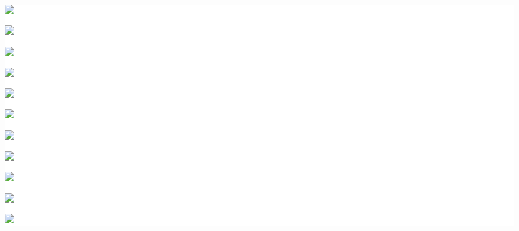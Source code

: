 
<p>
<img src="tmp_tampilan/guru/12.png" width="100%"> 
</p>


<p>
<img src="tmp_tampilan/guru/13.png" width="100%"> 
</p>


<p>
<img src="tmp_tampilan/guru/14.png" width="100%"> 
</p>


<p>
<img src="tmp_tampilan/guru/15.png" width="100%"> 
</p>


<p>
<img src="tmp_tampilan/guru/16.png" width="100%"> 
</p>


<p>
<img src="tmp_tampilan/guru/17.png" width="100%"> 
</p>


<p>
<img src="tmp_tampilan/guru/18.png" width="100%"> 
</p>


<p>
<img src="tmp_tampilan/guru/19.png" width="100%"> 
</p>


<p>
<img src="tmp_tampilan/guru/20.png" width="100%"> 
</p>


<p>
<img src="tmp_tampilan/guru/21.png" width="100%"> 
</p>


<p>
<img src="tmp_tampilan/guru/22.png" width="100%"> 
</p>
